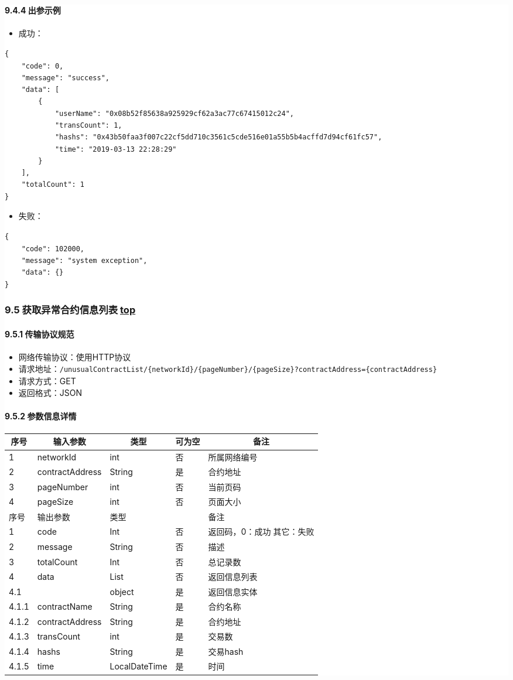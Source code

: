 #### 9.4.4 出参示例
* 成功：
```
{
    "code": 0,
    "message": "success",
    "data": [
        {
            "userName": "0x08b52f85638a925929cf62a3ac77c67415012c24",
            "transCount": 1,
            "hashs": "0x43b50faa3f007c22cf5dd710c3561c5cde516e01a55b5b4acffd7d94cf61fc57",
            "time": "2019-03-13 22:28:29"
        }
    ],
    "totalCount": 1
}
```

* 失败：
```
{
    "code": 102000,
    "message": "system exception",
    "data": {}
}
```

### <span id="9.5">9.5 获取异常合约信息列表</span>  [top](#1)

#### 9.5.1 传输协议规范
* 网络传输协议：使用HTTP协议
* 请求地址：`/unusualContractList/{networkId}/{pageNumber}/{pageSize}?contractAddress={contractAddress}`
* 请求方式：GET
* 返回格式：JSON

#### 9.5.2 参数信息详情

| 序号  | 输入参数        | 类型          | 可为空 | 备注                       |
|-------|-----------------|---------------|--------|----------------------------|
| 1     | networkId       | int           | 否     | 所属网络编号               |
| 2     | contractAddress | String        | 是     | 合约地址                   |
| 3     | pageNumber      | int           | 否     | 当前页码                   |
| 4     | pageSize        | int           | 否     | 页面大小                   |
| 序号  | 输出参数        | 类型          |        | 备注                       |
| 1     | code            | Int           | 否     | 返回码，0：成功 其它：失败 |
| 2     | message         | String        | 否     | 描述                       |
| 3     | totalCount      | Int           | 否     | 总记录数                   |
| 4     | data            | List          | 否     | 返回信息列表               |
| 4.1   |                 | object        | 是     | 返回信息实体               |
| 4.1.1 | contractName    | String        | 是     | 合约名称                   |
| 4.1.2 | contractAddress | String        | 是     | 合约地址                   |
| 4.1.3 | transCount      | int           | 是     | 交易数                     |
| 4.1.4 | hashs           | String        | 是     | 交易hash                   |
| 4.1.5 | time            | LocalDateTime | 是     | 时间                       |

